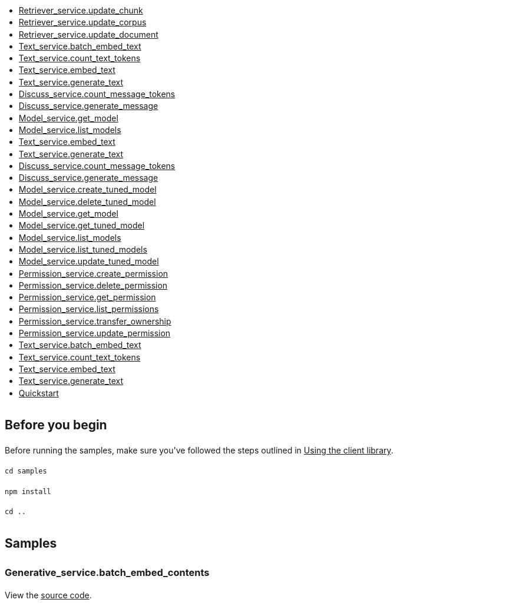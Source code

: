   * [Retriever_service.update_chunk](#retriever_service.update_chunk)
  * [Retriever_service.update_corpus](#retriever_service.update_corpus)
  * [Retriever_service.update_document](#retriever_service.update_document)
  * [Text_service.batch_embed_text](#text_service.batch_embed_text)
  * [Text_service.count_text_tokens](#text_service.count_text_tokens)
  * [Text_service.embed_text](#text_service.embed_text)
  * [Text_service.generate_text](#text_service.generate_text)
  * [Discuss_service.count_message_tokens](#discuss_service.count_message_tokens)
  * [Discuss_service.generate_message](#discuss_service.generate_message)
  * [Model_service.get_model](#model_service.get_model)
  * [Model_service.list_models](#model_service.list_models)
  * [Text_service.embed_text](#text_service.embed_text)
  * [Text_service.generate_text](#text_service.generate_text)
  * [Discuss_service.count_message_tokens](#discuss_service.count_message_tokens)
  * [Discuss_service.generate_message](#discuss_service.generate_message)
  * [Model_service.create_tuned_model](#model_service.create_tuned_model)
  * [Model_service.delete_tuned_model](#model_service.delete_tuned_model)
  * [Model_service.get_model](#model_service.get_model)
  * [Model_service.get_tuned_model](#model_service.get_tuned_model)
  * [Model_service.list_models](#model_service.list_models)
  * [Model_service.list_tuned_models](#model_service.list_tuned_models)
  * [Model_service.update_tuned_model](#model_service.update_tuned_model)
  * [Permission_service.create_permission](#permission_service.create_permission)
  * [Permission_service.delete_permission](#permission_service.delete_permission)
  * [Permission_service.get_permission](#permission_service.get_permission)
  * [Permission_service.list_permissions](#permission_service.list_permissions)
  * [Permission_service.transfer_ownership](#permission_service.transfer_ownership)
  * [Permission_service.update_permission](#permission_service.update_permission)
  * [Text_service.batch_embed_text](#text_service.batch_embed_text)
  * [Text_service.count_text_tokens](#text_service.count_text_tokens)
  * [Text_service.embed_text](#text_service.embed_text)
  * [Text_service.generate_text](#text_service.generate_text)
  * [Quickstart](#quickstart)

## Before you begin

Before running the samples, make sure you've followed the steps outlined in
[Using the client library](https://github.com/googleapis/google-cloud-node#using-the-client-library).

`cd samples`

`npm install`

`cd ..`

## Samples



### Generative_service.batch_embed_contents

View the [source code](https://github.com/googleapis/google-cloud-node/blob/main/packages/google-ai-generativelanguage/samples/generated/v1/generative_service.batch_embed_contents.js).
